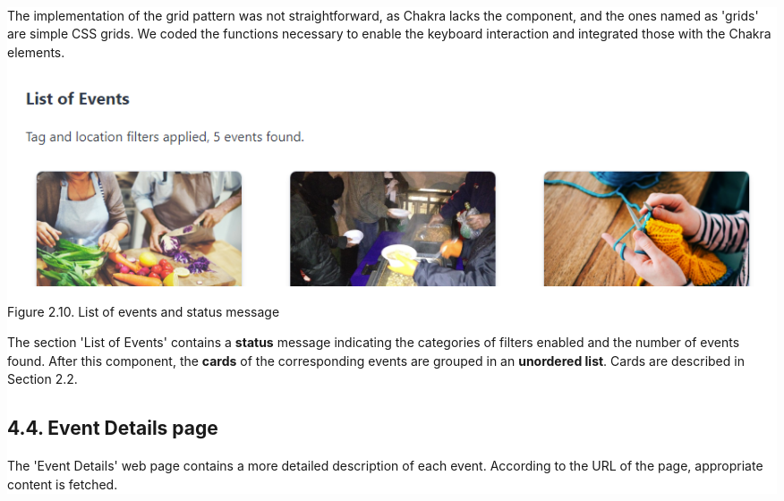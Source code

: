The implementation of the grid pattern was not straightforward, as
Chakra lacks the component, and the ones named as \'grids\' are simple
CSS grids. We coded the functions necessary to enable the keyboard
interaction and integrated those with the Chakra elements.

![](\docs\media\image26.png)

Figure 2.10. List of events and status message

The section \'List of Events\' contains a **status** message indicating
the categories of filters enabled and the number of events found. After
this component, the **cards** of the corresponding events are grouped in
an **unordered list**. Cards are described in Section 2.2.

## 4.4. Event Details page

The 'Event Details' web page contains a more detailed description of
each event. According to the URL of the page, appropriate content is
fetched.
